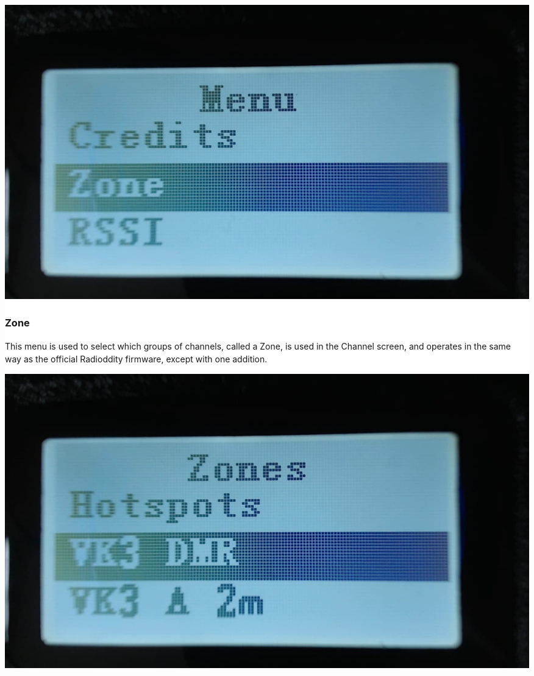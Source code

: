 ![](media/main-menu.jpg)

### Zone

This menu is used to select which groups of channels, called a Zone, is used in the Channel screen, and operates in the same way as the official Radioddity firmware, except with one addition.

![](media/zones.jpg)
